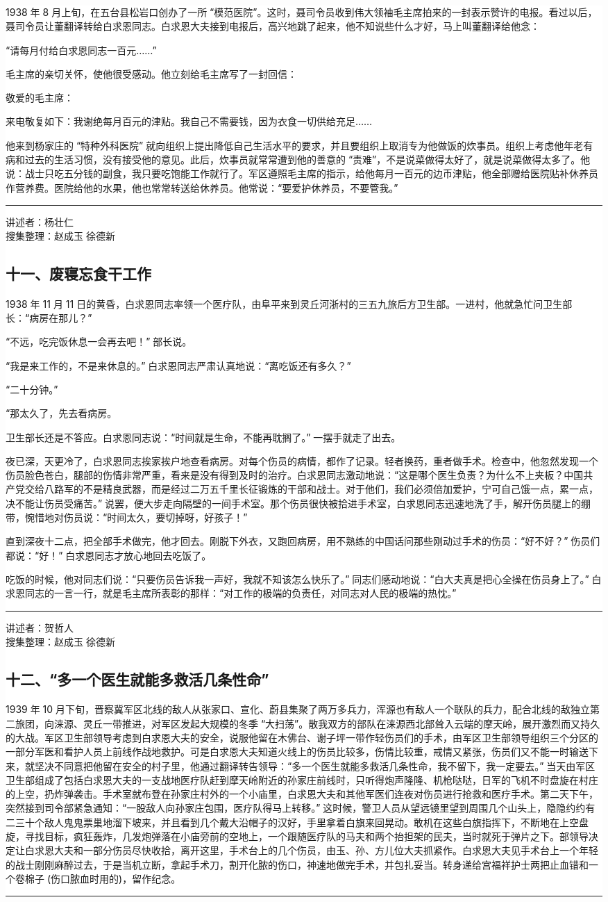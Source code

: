 1938 年 8 月上旬，在五台县松岩口创办了一所 “模范医院”。这时，聂司令员收到伟大领袖毛主席拍来的一封表示赞许的电报。看过以后，聂司令员让董翻译转给白求恩同志。白求恩大夫接到电报后，高兴地跳了起来，他不知说些什么才好，马上叫董翻译给他念：

“请每月付给白求恩同志一百元……”

毛主席的亲切关怀，使他很受感动。他立刻给毛主席写了一封回信：

敬爱的毛主席：

来电敬复如下：我谢绝每月百元的津贴。我自己不需要钱，因为衣食一切供给充足……

他来到杨家庄的 “特种外科医院” 就向组织上提出降低自己生活水平的要求，并且要组织上取消专为他做饭的炊事员。组织上考虑他年老有病和过去的生活习惯，没有接受他的意见。此后，炊事员就常常遭到他的善意的 “责难”，不是说菜做得太好了，就是说菜做得太多了。他说：战士只吃五分钱的副食，我只要吃饱能工作就行了。军区遵照毛主席的指示，给他每月一百元的边币津贴，他全部赠给医院贴补休养员作营养费。医院给他的水果，他也常常转送给休养员。他常说：“要爱护休养员，不要管我。”

---

讲述者：杨壮仁  
搜集整理：赵成玉 徐德新

## 十一、废寝忘食干工作

1938 年 11 月 11 日的黄昏，白求恩同志率领一个医疗队，由阜平来到灵丘河浙村的三五九旅后方卫生部。一进村，他就急忙问卫生部长：“病房在那儿？”

“不远，吃完饭休息一会再去吧！” 部长说。

“我是来工作的，不是来休息的。” 白求恩同志严肃认真地说：“离吃饭还有多久？”

“二十分钟。”

“那太久了，先去看病房。

卫生部长还是不答应。白求恩同志说：“时间就是生命，不能再耽搁了。” 一摆手就走了出去。

夜已深，天更冷了，白求恩同志挨家挨户地查看病房。对每个伤员的病情，都作了记录。轻者换药，重者做手术。检查中，他忽然发现一个伤员脸色苍白，腿部的伤情非常严重，看来是没有得到及时的治疗。白求恩同志激动地说：“这是哪个医生负责？为什么不上夹板？中国共产党交给八路军的不是精良武器，而是经过二万五千里长征锻炼的干部和战士。对于他们，我们必须倍加爱护，宁可自己饿一点，累一点，决不能让伤员受痛苦。” 说罢，便大步走向隔壁的一间手术室。那个伤员很快被拾进手术室，白求恩同志迅速地洗了手，解开伤员腿上的绷带，惋惜地对伤员说：“时间太久，要切掉呀，好孩子！”

直到深夜十二点，把全部手术做完，他才回去。刚脱下外衣，又跑回病房，用不熟练的中国话问那些刚动过手术的伤员：“好不好？” 伤员们都说：“好！” 白求恩同志才放心地回去吃饭了。

吃饭的时候，他对同志们说：“只要伤员告诉我一声好，我就不知该怎么快乐了。” 同志们感动地说：“白大夫真是把心全操在伤员身上了。” 白求恩同志的一言一行，就是毛主席所表彰的那样：“对工作的极端的负责任，对同志对人民的极端的热忱。”

---

讲述者：贺哲人  
搜集整理：赵成玉 徐德新

## 十二、“多一个医生就能多救活几条性命”

1939 年 10 月下旬，晋察冀军区北线的敌人从张家口、宣化、蔚县集聚了两万多兵力，浑源也有敌人一个联队的兵力，配合北线的敌独立第二旅团，向涞源、灵丘一带推进，对军区发起大规模的冬季 “大扫荡”。散我双方的部队在涞源西北部耸入云端的摩天岭，展开激烈而又持久的大战。军区卫生部领导考虑到白求恩大夫的安全，说服他留在木佛台、谢子坪一带作轻伤员们的手术，由军区卫生部领导组织三个分区的一部分军医和看护人员上前线作战地救护。可是白求恩大夫知道火线上的伤员比较多，伤情比较重，戒情又紧张，伤员们又不能一时输送下来，就坚决不同意把他留在安全的村子里，他通过翻译转告领导：“多一个医生就能多救活几条性命，我不留下，我一定要去。” 当天由军区卫生部组成了包括白求恩大夫的一支战地医疗队赶到摩天岭附近的孙家庄前线时，只听得炮声隆隆、机枪哒哒，日军的飞机不时盘旋在村庄的上空，扔炸弹袭击。手术室就布登在孙家庄村外的一个小庙里，白求恩大夫和其他军医们连夜对伤员进行抢救和医疗手术。第二天下午，突然接到司令部紧急通知：“一股敌人向孙家庄包围，医疗队得马上转移。” 这时候，警卫人员从望远镜里望到周围几个山头上，隐隐约约有二三十个敌人鬼鬼票巢地溜下坡来，并且看到几个戴大沿帽子的汉好，手里拿着白旗来回晃动。敢机在这些白旗指挥下，不断地在上空盘旋，寻找目标，疯狂轰炸，几发炮弹落在小庙旁前的空地上，一个跟随医疗队的马夫和两个抬担架的民夫，当时就死于弹片之下。部领导决定让白求恩大夫和一部分伤员尽快收拾，离开这里，手术台上的几个伤员，由玉、孙、方儿位大夫抓紧作。白求恩大夫见手术台上一个年轻的战士刚刚麻醉过去，于是当机立断，拿起手术刀，割开化脓的伤口，神速地做完手术，并包扎妥当。转身递给宫福祥护士两把止血错和一个卷棉子 (伤口脓血时用的)，留作纪念。

---